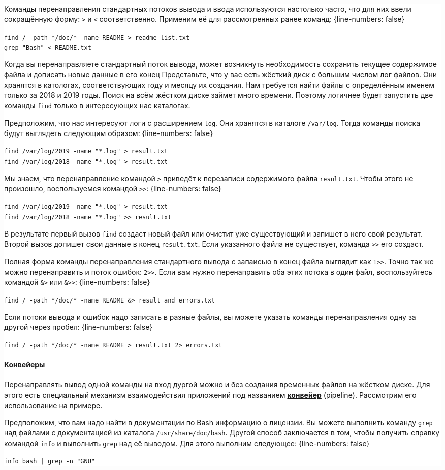Команды перенаправления стандартных потоков вывода и ввода используются настолько часто, что для них ввели сокращённую форму: `>` и `<` соответственно. Применим её для рассмотренных ранее команд:
{line-numbers: false}
```
find / -path */doc/* -name README > readme_list.txt
grep "Bash" < README.txt
```

Когда вы перенаправляете стандартный поток вывода, может возникнуть необходимость сохранить текущее содержимое файла и дописать новые данные в его конец Представьте, что у вас есть жёсткий диск с большим числом лог файлов. Они хранятся в катологах, соответствующих году и месяцу их создания. Нам требуется найти файлы с определённым именем только за 2018 и 2019 годы. Поиск на всём жёстком диске займет много времени. Поэтому логичнее будет запустить две команды `find` только в интересующих нас каталогах. 

Предположим, что нас интересуют логи с расширением `log`. Они хранятся  в каталоге `/var/log`. Тогда команды поиска будут выглядеть следующим образом:
{line-numbers: false}
```
find /var/log/2019 -name "*.log" > result.txt
find /var/log/2018 -name "*.log" > result.txt
```

Мы знаем, что перенаправление командой `>` приведёт к перезаписи содержимого файла `result.txt`. Чтобы этого не произошло, воспользуемся командой `>>`:
{line-numbers: false}
```
find /var/log/2019 -name "*.log" > result.txt
find /var/log/2018 -name "*.log" >> result.txt
```

В результате первый вызов `find` создаст новый файл или очистит уже существующий и запишет в него свой результат. Второй вызов допишет свои данные в конец `result.txt`. Если указанного файла не существует, команда `>>` его создаст.

Полная форма команды перенаправления стандартного вывода с запаисью в конец файла выглядит как `1>>`. Точно так же можно перенаправить и поток ошибок: `2>>`. Если вам нужно перенаправить оба этих потока в один файл, воспользуйтесь командой `&>` или `&>>`:
{line-numbers: false}
```
find / -path */doc/* -name README &> result_and_errors.txt
```

Если потоки вывода и ошибок надо записать в разные файлы, вы можете указать команды перенаправления одну за другой через пробел:
{line-numbers: false}
```
find / -path */doc/* -name README > result.txt 2> errors.txt
```

#### Конвейеры

Перенаправлять вывод одной команды на вход дургой можно и без создания временных файлов на жёстком диске. Для этого есть специальный механизм взаимодействия приложений под названием [**конвейер**](https://ru.wikipedia.org/wiki/Конвейер_(Unix)) (pipeline). Рассмотрим его использование на примере.

Предположим, что вам надо найти в документации по Bash информацию о лицензии. Вы можете выполнить команду `grep` над файлами с документацией из каталога `/usr/share/doc/bash`. Другой способ заключается в том, чтобы получить справку командой `info` и выполнить `grep` над её выводом. Для этого выполним следующее:
{line-numbers: false}
```
info bash | grep -n "GNU"
```
